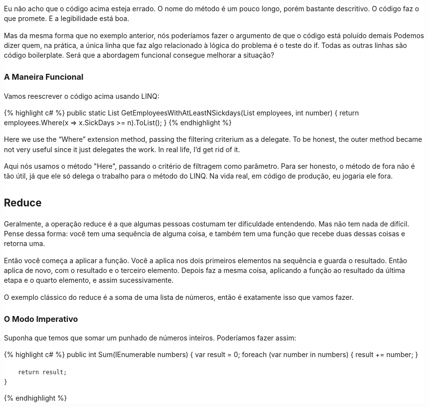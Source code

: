 Eu não acho que o código acima esteja errado. O nome do método é um pouco longo, porém bastante descritivo. O código faz o que promete. E a legibilidade está boa.

Mas da mesma forma que no exemplo anterior, nós poderíamos fazer o argumento de que o código está poluído demais Podemos dizer quem, na prática, a única linha que faz algo relacionado à lógica do problema é o teste do if. Todas as outras linhas são código boilerplate. Será que a abordagem funcional consegue melhorar a situação?

### A Maneira Funcional

Vamos reescrever o código acima usando LINQ:

{% highlight c# %}
	public static List<Employee> GetEmployeesWithAtLeastNSickdays(List<Employee> employees, int number)
	{
	    return employees.Where(x => x.SickDays >= n).ToList();
	}
{% endhighlight %}

Here we use the “Where” extension method, passing the filtering criterium as a delegate. To be honest, the outer method became not very useful since it just delegates the work. In real life, I’d get rid of it.

Aqui nós usamos o método "Here", passando o critério de filtragem como parâmetro. Para ser honesto, o método de fora não é tão útil, já que ele só delega o trabalho para o método do LINQ. Na vida real, em código de produção, eu jogaria ele fora.

## Reduce

Geralmente, a operação reduce é a que algumas pessoas costumam ter dificuldade entendendo. Mas não tem nada de difícil. Pense dessa forma: você tem uma sequência de alguma coisa, e também tem uma função que recebe duas dessas coisas e retorna uma.


Então você começa a aplicar a função. Você a aplica nos dois primeiros elementos na sequência e guarda o resultado. Então aplica de novo, com o resultado e o terceiro elemento. Depois faz a mesma coisa, aplicando a função ao resultado da última etapa e o quarto elemento, e assim sucessivamente.

O exemplo clássico do reduce é a soma de uma lista de números, então é exatamente isso que vamos fazer.

### O Modo Imperativo

Suponha que temos que somar um punhado de números inteiros. Poderíamos fazer assim:

{% highlight c# %}
	public int Sum(IEnumerable<int> numbers)
	{
	    var result = 0;
	    foreach (var number in numbers)
	    {
	        result += number;
	    }
	
	    return result;
	}
{% endhighlight %}
